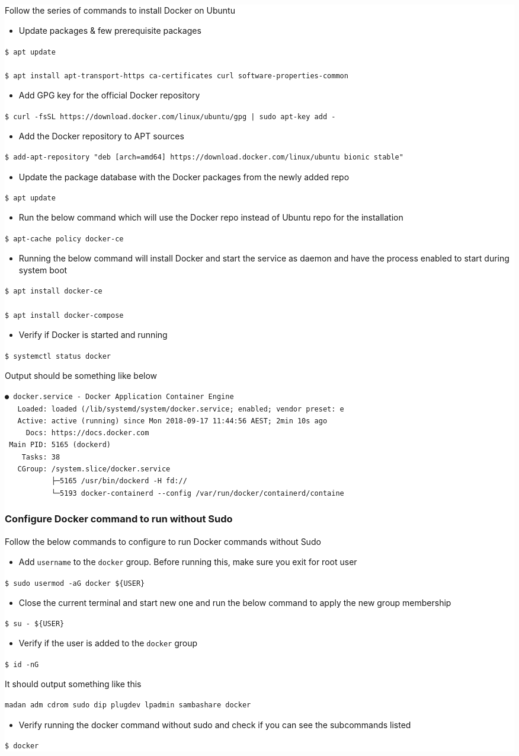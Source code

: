 Follow the series of commands to install Docker on Ubuntu
* Update packages & few prerequisite packages
```
$ apt update

$ apt install apt-transport-https ca-certificates curl software-properties-common
```
* Add GPG key for the official Docker repository
```
$ curl -fsSL https://download.docker.com/linux/ubuntu/gpg | sudo apt-key add -
```
* Add the Docker repository to APT sources
```
$ add-apt-repository "deb [arch=amd64] https://download.docker.com/linux/ubuntu bionic stable"
```
* Update the package database with the Docker packages from the newly added repo
```
$ apt update
```
* Run the below command which will use the Docker repo instead of Ubuntu repo for the installation
```
$ apt-cache policy docker-ce
```
* Running the below command will install Docker and start the service as daemon and have the process enabled to start during system boot
```
$ apt install docker-ce

$ apt install docker-compose
```
* Verify if Docker is started and running
```
$ systemctl status docker
```
Output should be something like below
```
● docker.service - Docker Application Container Engine
   Loaded: loaded (/lib/systemd/system/docker.service; enabled; vendor preset: e
   Active: active (running) since Mon 2018-09-17 11:44:56 AEST; 2min 10s ago
     Docs: https://docs.docker.com
 Main PID: 5165 (dockerd)
    Tasks: 38
   CGroup: /system.slice/docker.service
           ├─5165 /usr/bin/dockerd -H fd://
           └─5193 docker-containerd --config /var/run/docker/containerd/containe
```
### Configure Docker command to run without Sudo
Follow the below commands to configure to run Docker commands without Sudo
* Add `username` to the `docker` group. Before running this, make sure you exit for root user
```
$ sudo usermod -aG docker ${USER}
```
* Close the current terminal and start new one and run the below command to apply the new group membership
```
$ su - ${USER}
```
* Verify if the user is added to the `docker` group
```
$ id -nG
```
It should output something like this
```
madan adm cdrom sudo dip plugdev lpadmin sambashare docker
```
* Verify running the docker command without sudo and check if you can see the subcommands listed
```
$ docker
```